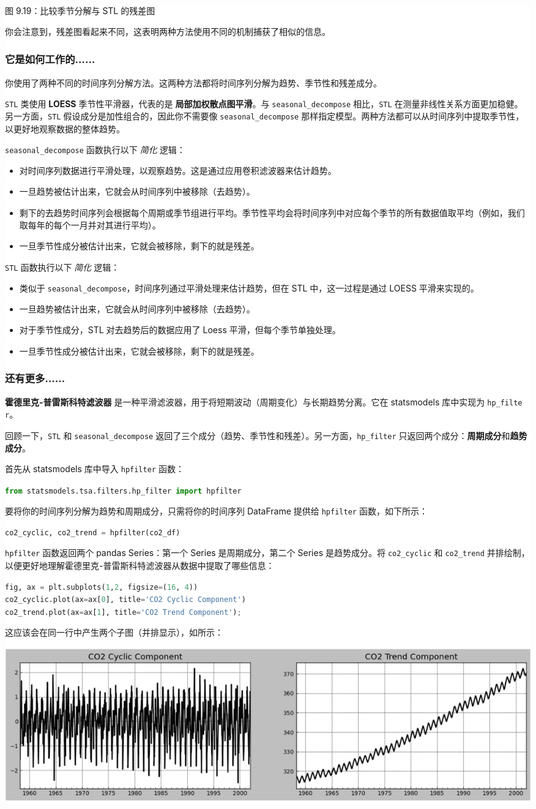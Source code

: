 图 9.19：比较季节分解与 STL 的残差图

你会注意到，残差图看起来不同，这表明两种方法使用不同的机制捕获了相似的信息。

### 它是如何工作的……

你使用了两种不同的时间序列分解方法。这两种方法都将时间序列分解为趋势、季节性和残差成分。

`STL` 类使用 **LOESS** 季节性平滑器，代表的是 **局部加权散点图平滑**。与 `seasonal_decompose` 相比，`STL` 在测量非线性关系方面更加稳健。另一方面，`STL` 假设成分是加性组合的，因此你不需要像 `seasonal_decompose` 那样指定模型。两种方法都可以从时间序列中提取季节性，以更好地观察数据的整体趋势。

`seasonal_decompose` 函数执行以下 *简化* 逻辑：

+   对时间序列数据进行平滑处理，以观察趋势。这是通过应用卷积滤波器来估计趋势。

+   一旦趋势被估计出来，它就会从时间序列中被移除（去趋势）。

+   剩下的去趋势时间序列会根据每个周期或季节组进行平均。季节性平均会将时间序列中对应每个季节的所有数据值取平均（例如，我们取每年的每个一月并对其进行平均）。

+   一旦季节性成分被估计出来，它就会被移除，剩下的就是残差。

`STL` 函数执行以下 *简化* 逻辑：

+   类似于 `seasonal_decompose`，时间序列通过平滑处理来估计趋势，但在 STL 中，这一过程是通过 LOESS 平滑来实现的。

+   一旦趋势被估计出来，它就会从时间序列中被移除（去趋势）。

+   对于季节性成分，STL 对去趋势后的数据应用了 Loess 平滑，但每个季节单独处理。

+   一旦季节性成分被估计出来，它就会被移除，剩下的就是残差。

### 还有更多……

**霍德里克-普雷斯科特滤波器** 是一种平滑滤波器，用于将短期波动（周期变化）与长期趋势分离。它在 statsmodels 库中实现为 `hp_filter`。

回顾一下，`STL` 和 `seasonal_decompose` 返回了三个成分（趋势、季节性和残差）。另一方面，`hp_filter` 只返回两个成分：**周期成分**和**趋势成分**。

首先从 statsmodels 库中导入 `hpfilter` 函数：

```py
from statsmodels.tsa.filters.hp_filter import hpfilter
```

要将你的时间序列分解为趋势和周期成分，只需将你的时间序列 DataFrame 提供给 `hpfilter` 函数，如下所示：

```py
co2_cyclic, co2_trend = hpfilter(co2_df)
```

`hpfilter` 函数返回两个 pandas Series：第一个 Series 是周期成分，第二个 Series 是趋势成分。将 `co2_cyclic` 和 `co2_trend` 并排绘制，以便更好地理解霍德里克-普雷斯科特滤波器从数据中提取了哪些信息：

```py
fig, ax = plt.subplots(1,2, figsize=(16, 4))
co2_cyclic.plot(ax=ax[0], title='CO2 Cyclic Component')
co2_trend.plot(ax=ax[1], title='CO2 Trend Component');
```

这应该会在同一行中产生两个子图（并排显示），如所示：

![图 9.20：使用赫德里克-普雷斯科特滤波器的周期性和趋势成分](img/file131.png)
